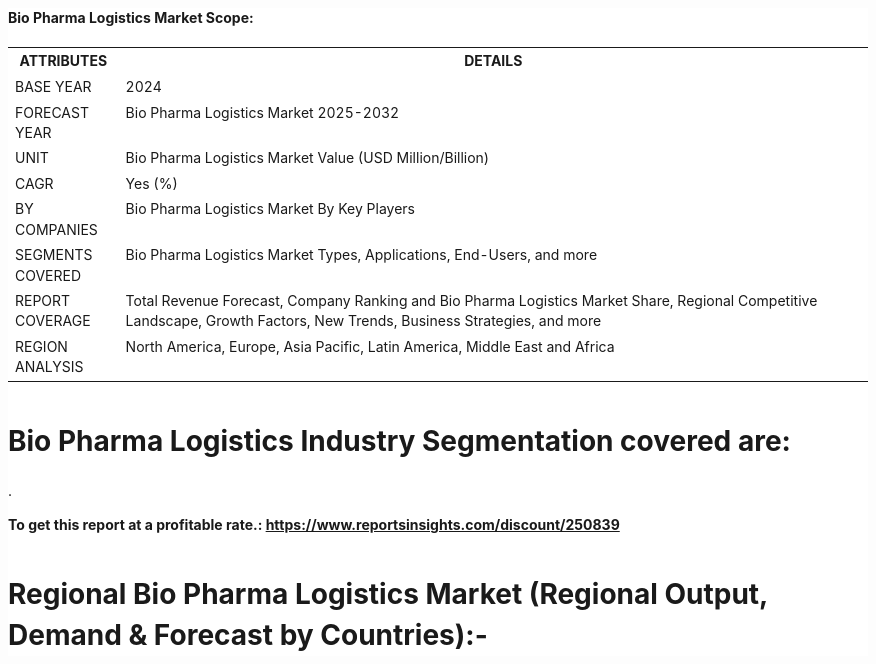 <h4>Bio Pharma Logistics Market Scope:</h4>
<table>
<tr>
<th>ATTRIBUTES</th>
<th>DETAILS</th>
</tr>
<tr>
<td>BASE YEAR</td>
<td>2024</td>
</tr>
<tr>
<td>FORECAST YEAR</td>
<td>Bio Pharma Logistics Market 2025-2032</td>
</tr>
<tr>
<td>UNIT</td>
<td>Bio Pharma Logistics Market Value (USD Million/Billion)</td>
<tr>
<td>CAGR</td>
<td>Yes (%)</td>
</tr>
</tr>
<tr>
<td>BY COMPANIES</td>
<td>Bio Pharma Logistics Market By Key Players</td>
</tr>
<tr>
<td>SEGMENTS COVERED</td>
<td>Bio Pharma Logistics Market Types, Applications, End-Users, and more</td>
</tr>
<tr>
<td>REPORT COVERAGE</td>
<td>Total Revenue Forecast, Company Ranking and Bio Pharma Logistics Market Share, Regional Competitive Landscape, Growth Factors, New Trends, Business Strategies, and more</td>
</tr>
<tr>
<td>REGION ANALYSIS</td>
<td>North America, Europe, Asia Pacific, Latin America, Middle East and Africa</td>
</tr>
</table>

# <strong>Bio Pharma Logistics Industry Segmentation covered are:</strong>

.

<strong>To get this report at a profitable rate.: <a href=https://www.reportsinsights.com/discount/250839>https://www.reportsinsights.com/discount/250839</a></strong></font>

# <strong>Regional Bio Pharma Logistics Market (Regional Output, Demand &amp; Forecast by Countries):-</strong>
